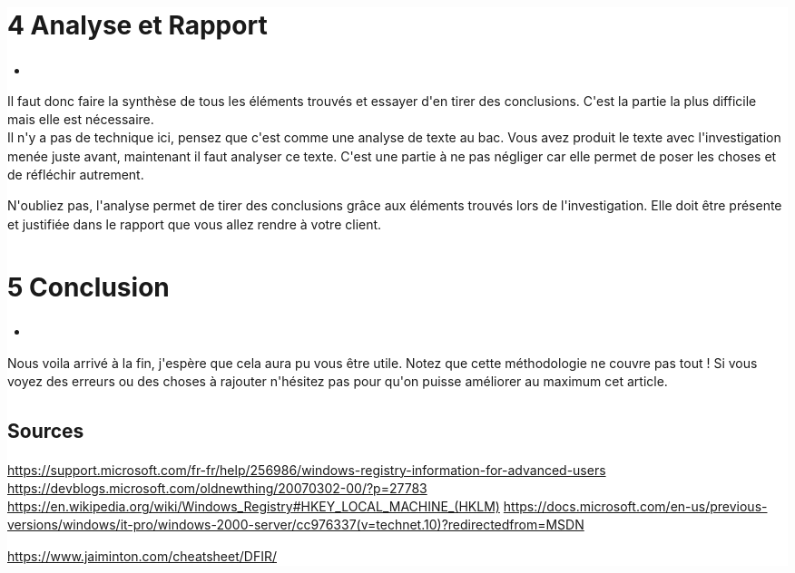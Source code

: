 # 4 Analyse et Rapport
-

Il faut donc faire la synthèse de tous les éléments trouvés et essayer d'en tirer des conclusions. C'est la partie la plus difficile  mais elle est nécessaire.  
Il n'y a pas de technique ici, pensez que c'est comme une analyse de texte au bac. Vous avez produit le texte avec l'investigation menée juste avant, maintenant il faut analyser ce texte. C'est une partie à ne pas négliger car elle permet de poser les choses et de réfléchir autrement. 

N'oubliez pas, l'analyse permet de tirer des conclusions  grâce aux éléments trouvés lors de l'investigation.
Elle doit être présente et justifiée dans le rapport que vous allez rendre à votre client.

# 5 Conclusion
-

Nous voila arrivé à la fin, j'espère que cela aura pu vous être utile. Notez que cette méthodologie ne couvre pas tout ! Si vous voyez des erreurs ou des choses à rajouter n'hésitez pas pour qu'on puisse améliorer au maximum cet article.



Sources
-
https://support.microsoft.com/fr-fr/help/256986/windows-registry-information-for-advanced-users
https://devblogs.microsoft.com/oldnewthing/20070302-00/?p=27783
https://en.wikipedia.org/wiki/Windows_Registry#HKEY_LOCAL_MACHINE_(HKLM)
https://docs.microsoft.com/en-us/previous-versions/windows/it-pro/windows-2000-server/cc976337(v=technet.10)?redirectedfrom=MSDN

https://www.jaiminton.com/cheatsheet/DFIR/